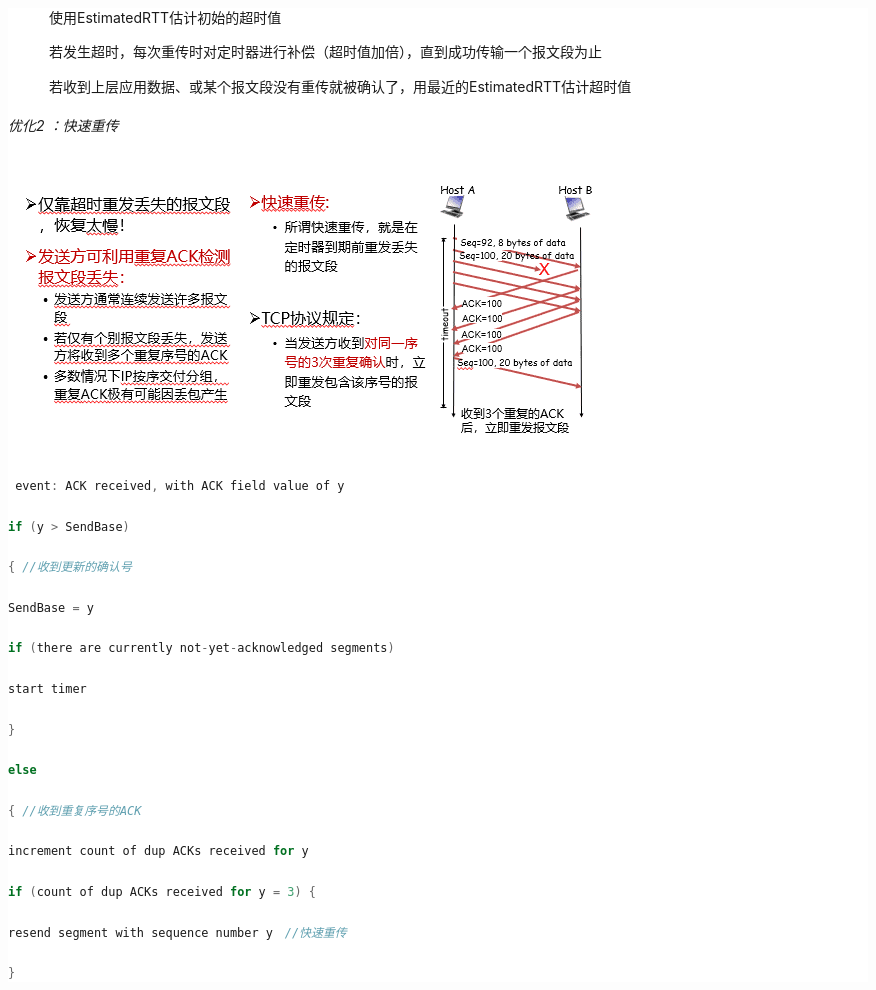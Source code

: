 $\quad$ $\quad$ 使用EstimatedRTT估计初始的超时值

$\quad$ $\quad$ 若发生超时，每次重传时对定时器进行补偿（超时值加倍），直到成功传输一个报文段为止

$\quad$ $\quad$ 若收到上层应用数据、或某个报文段没有重传就被确认了，用最近的EstimatedRTT估计超时值

###### 优化2 ：快速重传

![](../CNP/CN534.png)

```c

 event: ACK received, with ACK field value of y

if (y > SendBase)

{ //收到更新的确认号

SendBase = y

if (there are currently not-yet-acknowledged segments)

start timer

}

else

{ //收到重复序号的ACK

increment count of dup ACKs received for y

if (count of dup ACKs received for y = 3) {

resend segment with sequence number y　//快速重传　

}

```
